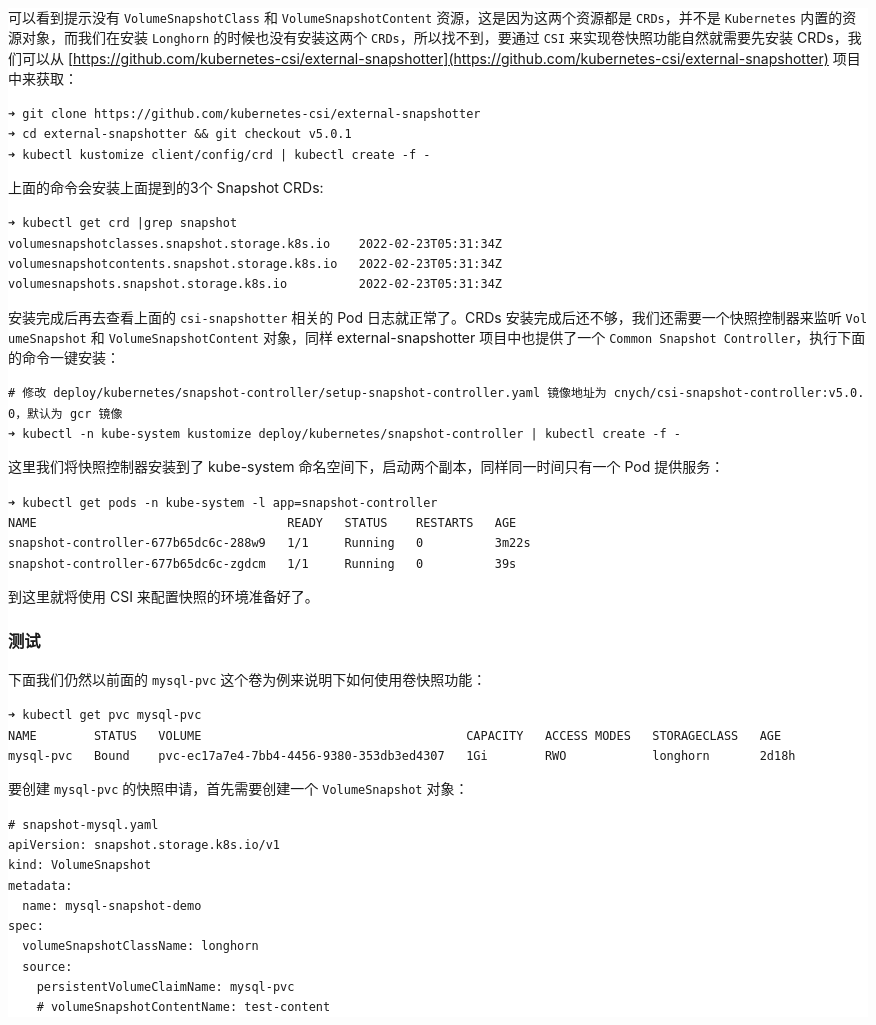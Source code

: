 可以看到提示没有 `VolumeSnapshotClass` 和 `VolumeSnapshotContent` 资源，这是因为这两个资源都是 `CRDs`，并不是 `Kubernetes` 内置的资源对象，而我们在安装 `Longhorn` 的时候也没有安装这两个 `CRDs`，所以找不到，要通过 `CSI` 来实现卷快照功能自然就需要先安装 CRDs，我们可以从 [https://github.com/kubernetes-csi/external-snapshotter](https://github.com/kubernetes-csi/external-snapshotter) 项目中来获取：

```
➜ git clone https://github.com/kubernetes-csi/external-snapshotter
➜ cd external-snapshotter && git checkout v5.0.1
➜ kubectl kustomize client/config/crd | kubectl create -f -
```

上面的命令会安装上面提到的3个 Snapshot CRDs:

```
➜ kubectl get crd |grep snapshot
volumesnapshotclasses.snapshot.storage.k8s.io    2022-02-23T05:31:34Z
volumesnapshotcontents.snapshot.storage.k8s.io   2022-02-23T05:31:34Z
volumesnapshots.snapshot.storage.k8s.io          2022-02-23T05:31:34Z
```

安装完成后再去查看上面的 `csi-snapshotter` 相关的 Pod 日志就正常了。CRDs 安装完成后还不够，我们还需要一个快照控制器来监听 `VolumeSnapshot` 和 `VolumeSnapshotContent` 对象，同样 external-snapshotter 项目中也提供了一个 `Common Snapshot Controller`，执行下面的命令一键安装：

```
# 修改 deploy/kubernetes/snapshot-controller/setup-snapshot-controller.yaml 镜像地址为 cnych/csi-snapshot-controller:v5.0.0，默认为 gcr 镜像
➜ kubectl -n kube-system kustomize deploy/kubernetes/snapshot-controller | kubectl create -f -
```

这里我们将快照控制器安装到了 kube-system 命名空间下，启动两个副本，同样同一时间只有一个 Pod 提供服务：

```
➜ kubectl get pods -n kube-system -l app=snapshot-controller
NAME                                   READY   STATUS    RESTARTS   AGE
snapshot-controller-677b65dc6c-288w9   1/1     Running   0          3m22s
snapshot-controller-677b65dc6c-zgdcm   1/1     Running   0          39s
```

到这里就将使用 CSI 来配置快照的环境准备好了。

### **测试**

下面我们仍然以前面的 `mysql-pvc` 这个卷为例来说明下如何使用卷快照功能：

```
➜ kubectl get pvc mysql-pvc
NAME        STATUS   VOLUME                                     CAPACITY   ACCESS MODES   STORAGECLASS   AGE
mysql-pvc   Bound    pvc-ec17a7e4-7bb4-4456-9380-353db3ed4307   1Gi        RWO            longhorn       2d18h
```

要创建 `mysql-pvc` 的快照申请，首先需要创建一个 `VolumeSnapshot` 对象：

```
# snapshot-mysql.yaml
apiVersion: snapshot.storage.k8s.io/v1
kind: VolumeSnapshot
metadata:
  name: mysql-snapshot-demo
spec:
  volumeSnapshotClassName: longhorn
  source:
    persistentVolumeClaimName: mysql-pvc
    # volumeSnapshotContentName: test-content
```
